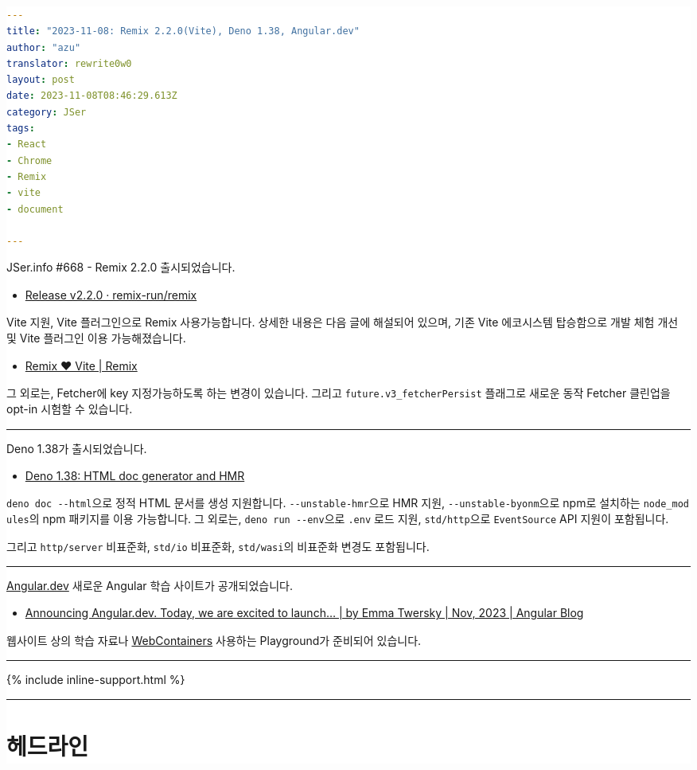 ```yaml
---
title: "2023-11-08: Remix 2.2.0(Vite), Deno 1.38, Angular.dev"
author: "azu"
translator: rewrite0w0
layout: post
date: 2023-11-08T08:46:29.613Z
category: JSer
tags:
- React
- Chrome
- Remix
- vite
- document

---
```


JSer.info #668 - Remix 2.2.0 출시되었습니다.

- [Release v2.2.0 · remix-run/remix](https://github.com/remix-run/remix/releases/tag/remix%402.2.0)

Vite 지원, Vite 플러그인으로 Remix 사용가능합니다.
상세한 내용은 다음 글에 해설되어 있으며, 기존 Vite 에코시스템 탑승함으로 개발 체험 개선 및 Vite 플러그인 이용 가능해졌습니다.

- [Remix ❤️ Vite | Remix](https://remix.run/blog/remix-heart-vite)

그 외로는, Fetcher에 key 지정가능하도록 하는 변경이 있습니다.
그리고 `future.v3_fetcherPersist` 플래그로 새로운 동작 Fetcher 클린업을 opt-in 시험할 수 있습니다.

----

Deno 1.38가 출시되었습니다.

- [Deno 1.38: HTML doc generator and HMR](https://deno.com/blog/v1.38)

`deno doc --html`으로 정적 HTML 문서를 생성 지원합니다.
`--unstable-hmr`으로 HMR 지원, `--unstable-byonm`으로 npm로 설치하는 `node_modules`의 npm 패키지를 이용 가능합니다.
그 외로는, `deno run --env`으로 `.env` 로드 지원, `std/http`으로 `EventSource` API 지원이 포함됩니다.

그리고 `http/server` 비표준화, `std/io` 비표준화, `std/wasi`의 비표준화 변경도 포함됩니다.

----

[Angular.dev](https://angular.dev/) 새로운 Angular 학습 사이트가 공개되었습니다.

- [Announcing Angular.dev. Today, we are excited to launch… | by Emma Twersky | Nov, 2023 | Angular Blog](https://blog.angular.io/announcing-angular-dev-1e1205fa3039)

웹사이트 상의 학습 자료나 [WebContainers](https://webcontainers.io/) 사용하는 Playground가 준비되어 있습니다.

----

{% include inline-support.html %}

----

<h1 class="site-genre">헤드라인</h1>
